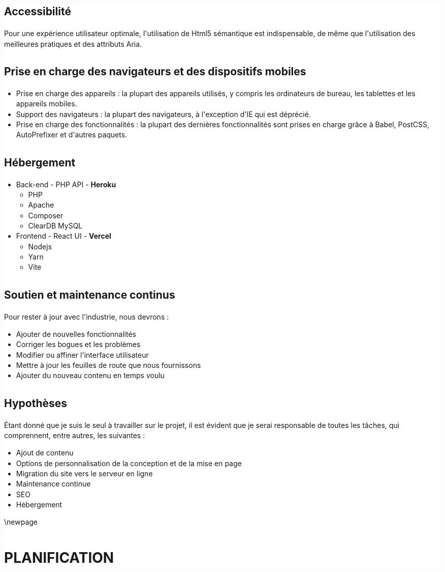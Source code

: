 ## Accessibilité

Pour une expérience utilisateur optimale, l'utilisation de Html5 sémantique est indispensable, de même que l'utilisation des meilleures pratiques et des attributs Aria.

## Prise en charge des navigateurs et des dispositifs mobiles

- Prise en charge des appareils : la plupart des appareils utilisés, y compris les ordinateurs de bureau, les tablettes et les appareils mobiles.
- Support des navigateurs : la plupart des navigateurs, à l'exception d'IE qui est déprécié.
- Prise en charge des fonctionnalités : la plupart des dernières fonctionnalités sont prises en charge grâce à Babel, PostCSS, AutoPrefixer et d'autres paquets.

## Hébergement

- Back-end - PHP API - **Heroku**
  - PHP
  - Apache
  - Composer
  - ClearDB MySQL
- Frontend - React UI - **Vercel**
  - Nodejs
  - Yarn
  - Vite

## Soutien et maintenance continus

Pour rester à jour avec l'industrie, nous devrons :

- Ajouter de nouvelles fonctionnalités
- Corriger les bogues et les problèmes
- Modifier ou affiner l'interface utilisateur
- Mettre à jour les feuilles de route que nous fournissons
- Ajouter du nouveau contenu en temps voulu

## Hypothèses

Étant donné que je suis le seul à travailler sur le projet, il est évident que je serai responsable de toutes les tâches, qui comprennent, entre autres, les suivantes :

- Ajout de contenu
- Options de personnalisation de la conception et de la mise en page
- Migration du site vers le serveur en ligne
- Maintenance continue
- SEO
- Hébergement

\newpage

# PLANIFICATION
